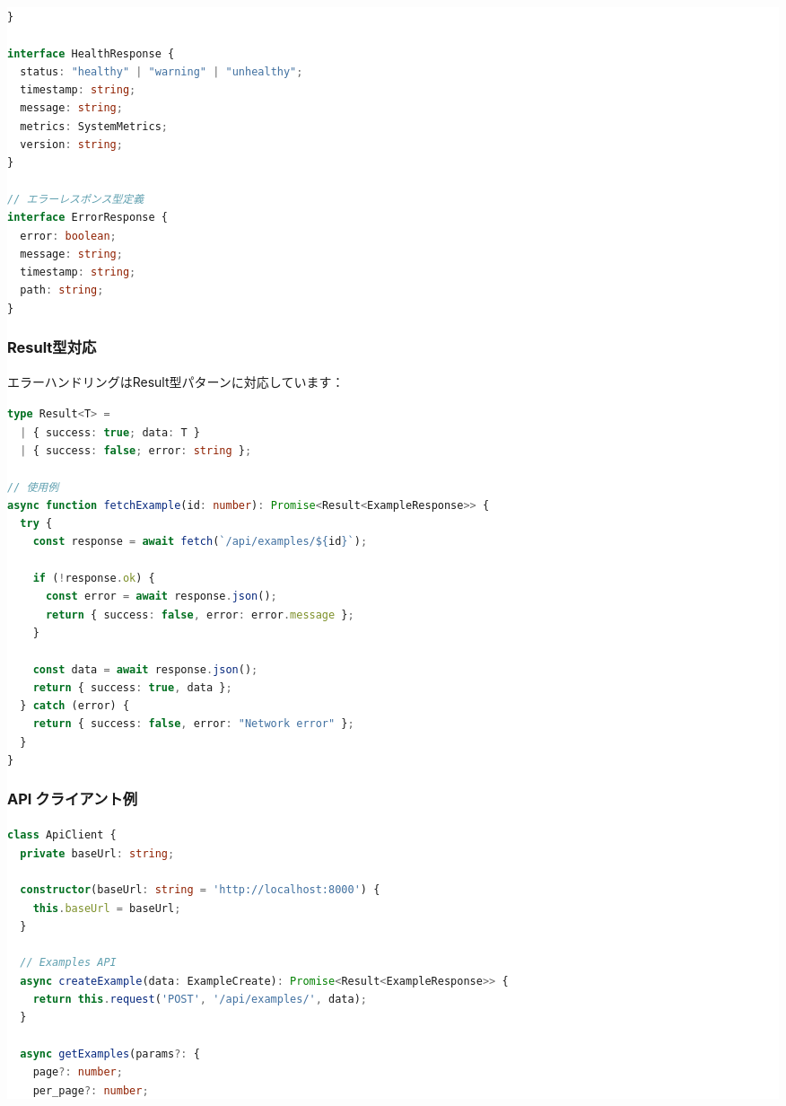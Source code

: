 ```typescript
}

interface HealthResponse {
  status: "healthy" | "warning" | "unhealthy";
  timestamp: string;
  message: string;
  metrics: SystemMetrics;
  version: string;
}

// エラーレスポンス型定義
interface ErrorResponse {
  error: boolean;
  message: string;
  timestamp: string;
  path: string;
}
```

### Result型対応

エラーハンドリングはResult型パターンに対応しています：

```typescript
type Result<T> = 
  | { success: true; data: T }
  | { success: false; error: string };

// 使用例
async function fetchExample(id: number): Promise<Result<ExampleResponse>> {
  try {
    const response = await fetch(`/api/examples/${id}`);
    
    if (!response.ok) {
      const error = await response.json();
      return { success: false, error: error.message };
    }
    
    const data = await response.json();
    return { success: true, data };
  } catch (error) {
    return { success: false, error: "Network error" };
  }
}
```

### API クライアント例

```typescript
class ApiClient {
  private baseUrl: string;

  constructor(baseUrl: string = 'http://localhost:8000') {
    this.baseUrl = baseUrl;
  }

  // Examples API
  async createExample(data: ExampleCreate): Promise<Result<ExampleResponse>> {
    return this.request('POST', '/api/examples/', data);
  }

  async getExamples(params?: {
    page?: number;
    per_page?: number;
```